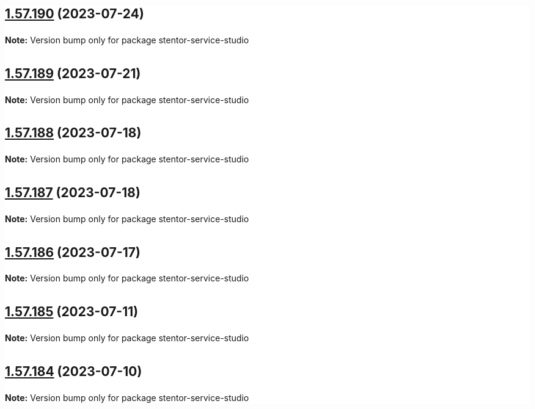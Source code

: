 



## [1.57.190](https://github.com/stentorium/stentor/compare/v1.57.189...v1.57.190) (2023-07-24)

**Note:** Version bump only for package stentor-service-studio





## [1.57.189](https://github.com/stentorium/stentor/compare/v1.57.188...v1.57.189) (2023-07-21)

**Note:** Version bump only for package stentor-service-studio





## [1.57.188](https://github.com/stentorium/stentor/compare/v1.57.187...v1.57.188) (2023-07-18)

**Note:** Version bump only for package stentor-service-studio





## [1.57.187](https://github.com/stentorium/stentor/compare/v1.57.186...v1.57.187) (2023-07-18)

**Note:** Version bump only for package stentor-service-studio





## [1.57.186](https://github.com/stentorium/stentor/compare/v1.57.185...v1.57.186) (2023-07-17)

**Note:** Version bump only for package stentor-service-studio





## [1.57.185](https://github.com/stentorium/stentor/compare/v1.57.184...v1.57.185) (2023-07-11)

**Note:** Version bump only for package stentor-service-studio





## [1.57.184](https://github.com/stentorium/stentor/compare/v1.57.183...v1.57.184) (2023-07-10)

**Note:** Version bump only for package stentor-service-studio
